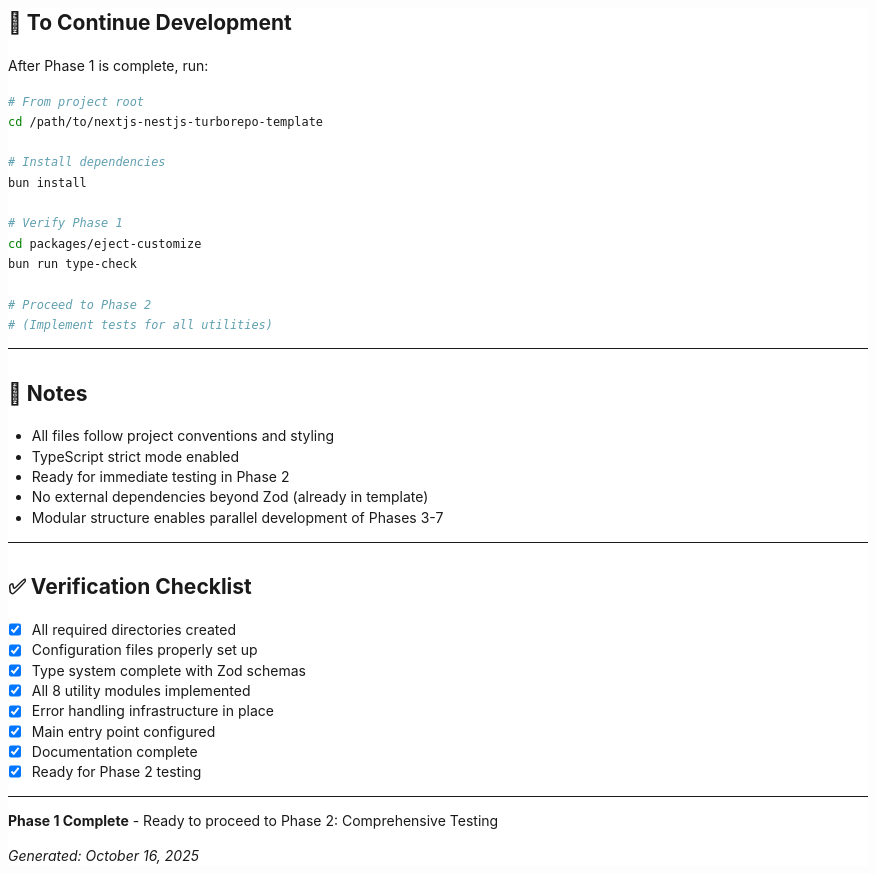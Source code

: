 
## 🔧 To Continue Development

After Phase 1 is complete, run:

```bash
# From project root
cd /path/to/nextjs-nestjs-turborepo-template

# Install dependencies
bun install

# Verify Phase 1
cd packages/eject-customize
bun run type-check

# Proceed to Phase 2
# (Implement tests for all utilities)
```

---

## 📝 Notes

- All files follow project conventions and styling
- TypeScript strict mode enabled
- Ready for immediate testing in Phase 2
- No external dependencies beyond Zod (already in template)
- Modular structure enables parallel development of Phases 3-7

---

## ✅ Verification Checklist

- [x] All required directories created
- [x] Configuration files properly set up
- [x] Type system complete with Zod schemas
- [x] All 8 utility modules implemented
- [x] Error handling infrastructure in place
- [x] Main entry point configured
- [x] Documentation complete
- [x] Ready for Phase 2 testing

---

**Phase 1 Complete** - Ready to proceed to Phase 2: Comprehensive Testing

*Generated: October 16, 2025*
